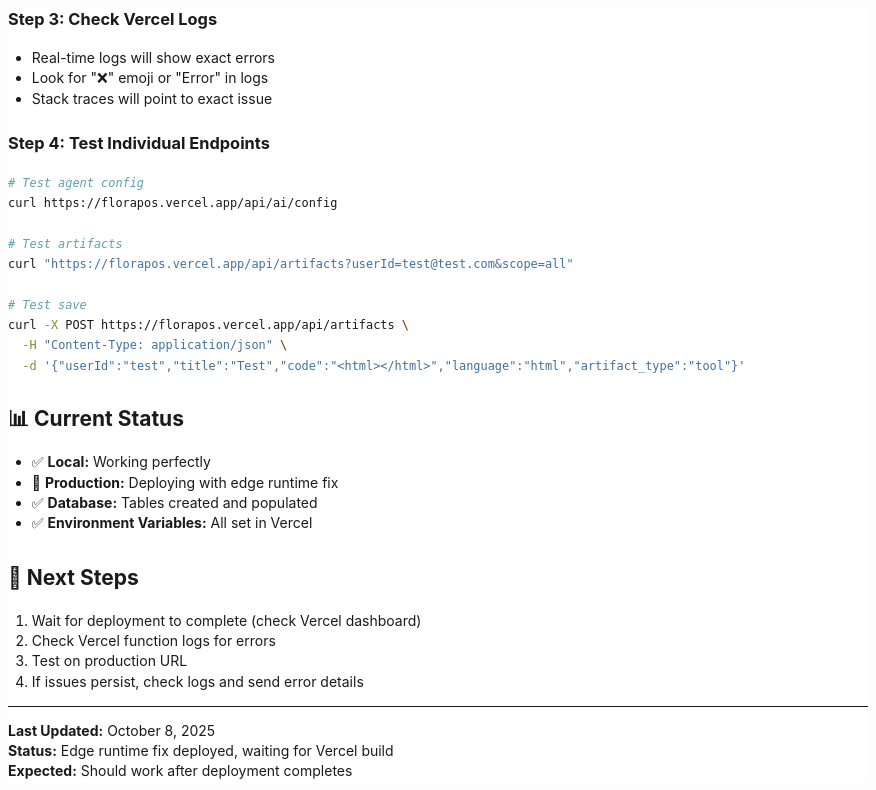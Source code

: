 ### Step 3: Check Vercel Logs
- Real-time logs will show exact errors
- Look for "❌" emoji or "Error" in logs
- Stack traces will point to exact issue

### Step 4: Test Individual Endpoints
```bash
# Test agent config
curl https://florapos.vercel.app/api/ai/config

# Test artifacts
curl "https://florapos.vercel.app/api/artifacts?userId=test@test.com&scope=all"

# Test save
curl -X POST https://florapos.vercel.app/api/artifacts \
  -H "Content-Type: application/json" \
  -d '{"userId":"test","title":"Test","code":"<html></html>","language":"html","artifact_type":"tool"}'
```

## 📊 Current Status

- ✅ **Local:** Working perfectly
- 🔄 **Production:** Deploying with edge runtime fix
- ✅ **Database:** Tables created and populated
- ✅ **Environment Variables:** All set in Vercel

## 🔮 Next Steps

1. Wait for deployment to complete (check Vercel dashboard)
2. Check Vercel function logs for errors
3. Test on production URL
4. If issues persist, check logs and send error details

---

**Last Updated:** October 8, 2025  
**Status:** Edge runtime fix deployed, waiting for Vercel build  
**Expected:** Should work after deployment completes

